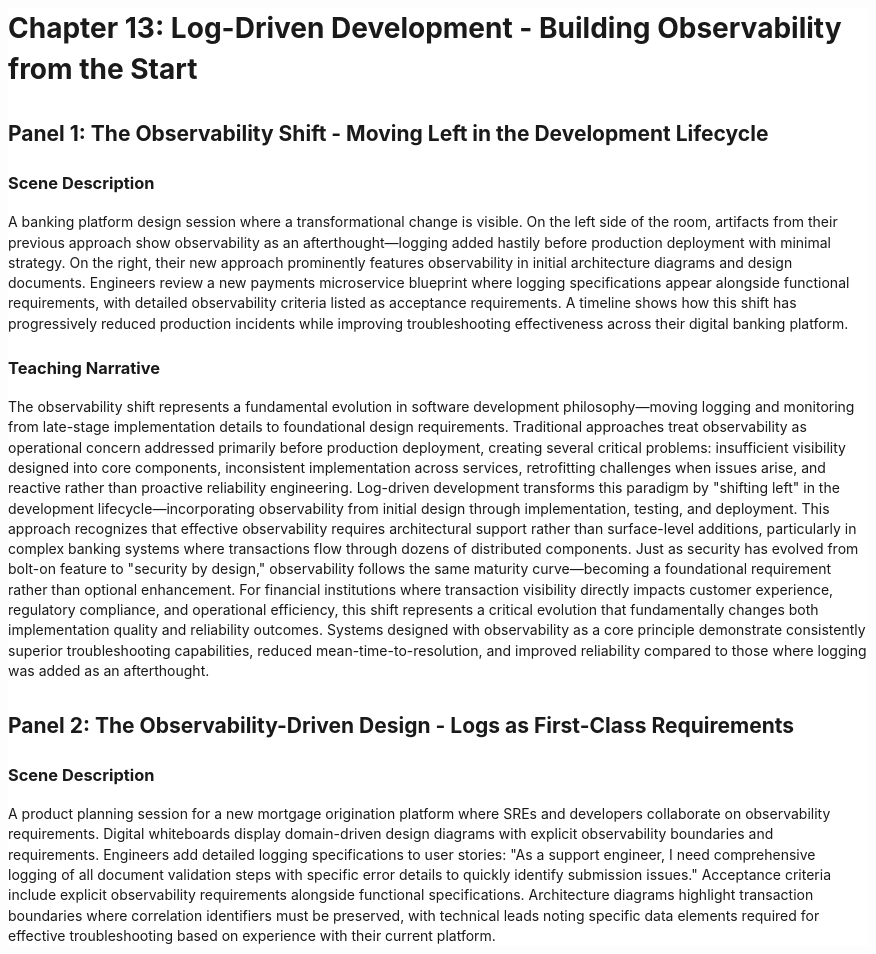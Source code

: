 # Chapter 13: Log-Driven Development - Building Observability from the Start

## Panel 1: The Observability Shift - Moving Left in the Development Lifecycle
### Scene Description

 A banking platform design session where a transformational change is visible. On the left side of the room, artifacts from their previous approach show observability as an afterthought—logging added hastily before production deployment with minimal strategy. On the right, their new approach prominently features observability in initial architecture diagrams and design documents. Engineers review a new payments microservice blueprint where logging specifications appear alongside functional requirements, with detailed observability criteria listed as acceptance requirements. A timeline shows how this shift has progressively reduced production incidents while improving troubleshooting effectiveness across their digital banking platform.

### Teaching Narrative
The observability shift represents a fundamental evolution in software development philosophy—moving logging and monitoring from late-stage implementation details to foundational design requirements. Traditional approaches treat observability as operational concern addressed primarily before production deployment, creating several critical problems: insufficient visibility designed into core components, inconsistent implementation across services, retrofitting challenges when issues arise, and reactive rather than proactive reliability engineering. Log-driven development transforms this paradigm by "shifting left" in the development lifecycle—incorporating observability from initial design through implementation, testing, and deployment. This approach recognizes that effective observability requires architectural support rather than surface-level additions, particularly in complex banking systems where transactions flow through dozens of distributed components. Just as security has evolved from bolt-on feature to "security by design," observability follows the same maturity curve—becoming a foundational requirement rather than optional enhancement. For financial institutions where transaction visibility directly impacts customer experience, regulatory compliance, and operational efficiency, this shift represents a critical evolution that fundamentally changes both implementation quality and reliability outcomes. Systems designed with observability as a core principle demonstrate consistently superior troubleshooting capabilities, reduced mean-time-to-resolution, and improved reliability compared to those where logging was added as an afterthought.

## Panel 2: The Observability-Driven Design - Logs as First-Class Requirements
### Scene Description

 A product planning session for a new mortgage origination platform where SREs and developers collaborate on observability requirements. Digital whiteboards display domain-driven design diagrams with explicit observability boundaries and requirements. Engineers add detailed logging specifications to user stories: "As a support engineer, I need comprehensive logging of all document validation steps with specific error details to quickly identify submission issues." Acceptance criteria include explicit observability requirements alongside functional specifications. Architecture diagrams highlight transaction boundaries where correlation identifiers must be preserved, with technical leads noting specific data elements required for effective troubleshooting based on experience with their current platform.

